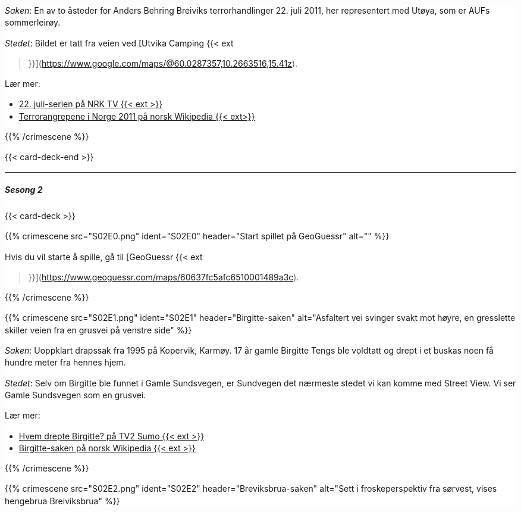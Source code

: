 *Saken*: En av to åsteder for Anders Behring Breiviks terrorhandlinger 22. juli 2011, her
representert med Utøya, som er AUFs sommerleirøy.

*Stedet*: Bildet er tatt fra veien ved [Utvika Camping {{< ext
>}}](https://www.google.com/maps/@60.0287357,10.2663516,15.41z).

Lær mer:

- [22. juli-serien på NRK TV {{< ext >}}](https://tv.nrk.no/serie/22-juli)
- [Terrorangrepene i
Norge 2011 på norsk Wikipedia {{< ext>}}](https://no.wikipedia.org/wiki/Terrorangrepene_i_Norge_2011)

{{% /crimescene %}}

{{< card-deck-end >}}

---

##### Sesong 2

{{< card-deck >}}

{{% crimescene src="S02E0.png" ident="S02E0" header="Start spillet på GeoGuessr" alt=""
%}}

Hvis du vil starte å spille, gå til [GeoGuessr {{< ext
>}}](https://www.geoguessr.com/maps/60637fc5afc6510001489a3c).

{{% /crimescene %}}

{{% crimescene
    src="S02E1.png"
    ident="S02E1"
    header="Birgitte-saken"
    alt="Asfaltert vei svinger svakt mot høyre, en gresslette skiller veien fra en grusvei på venstre side"
%}}

*Saken*: Uoppklart drapssak fra 1995 på Kopervik, Karmøy. 17 år gamle Birgitte Tengs ble voldtatt
og drept i et buskas noen få hundre meter fra hennes hjem.

*Stedet*: Selv om Birgitte ble funnet i Gamle Sundsvegen, er Sundvegen det nærmeste stedet vi kan
komme med Street View. Vi ser Gamle Sundsvegen som en grusvei.

Lær mer:

- [Hvem drepte Birgitte? på TV2 Sumo {{< ext >}}](https://sumo.tv2.no/programmer/fakta/hvem-drepte-birgitte)
- [Birgitte-saken på norsk
Wikipedia {{< ext >}}](https://no.wikipedia.org/wiki/Birgitte-saken)

{{% /crimescene %}}

{{% crimescene
    src="S02E2.png"
    ident="S02E2"
    header="Breviksbrua-saken"
    alt="Sett i froskeperspektiv fra sørvest, vises hengebrua Breiviksbrua"
%}}
